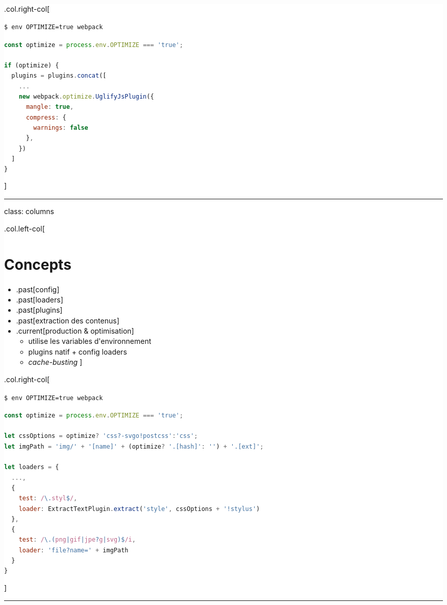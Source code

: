 .col.right-col[
```sh
$ env OPTIMIZE=true webpack
```

```js
const optimize = process.env.OPTIMIZE === 'true';

if (optimize) {
  plugins = plugins.concat([
    ...
    new webpack.optimize.UglifyJsPlugin({
      mangle: true,
      compress: {
        warnings: false
      },
    })
  ]
}
```
]

---

class: columns

.col.left-col[
# Concepts

- .past[config]
- .past[loaders]
- .past[plugins]
- .past[extraction des contenus]
- .current[production &amp; optimisation]
  - utilise les variables d'environnement
  - plugins natif + config loaders
  - _cache-busting_
]

.col.right-col[
```sh
$ env OPTIMIZE=true webpack
```

```js
const optimize = process.env.OPTIMIZE === 'true';

let cssOptions = optimize? 'css?-svgo!postcss':'css';
let imgPath = 'img/' + '[name]' + (optimize? '.[hash]': '') + '.[ext]';

let loaders = {
  ...,
  {
    test: /\.styl$/,
    loader: ExtractTextPlugin.extract('style', cssOptions + '!stylus')
  },
  {
    test: /\.(png|gif|jpe?g|svg)$/i,
    loader: 'file?name=' + imgPath
  }
}
```
]

---